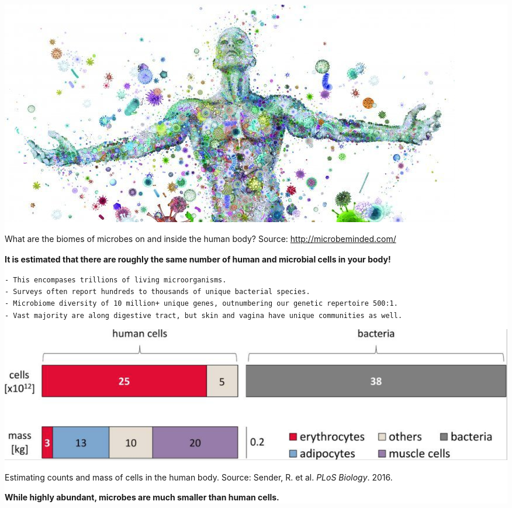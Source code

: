 ![Human Microbiome3](/images/microbe_human2.jpg)
   
   What are the biomes of microbes on and inside the human body? Source: http://microbeminded.com/


**It is estimated that there are roughly the same number of human and microbial cells in your body!**

    - This encompases trillions of living microorganisms.
    - Surveys often report hundreds to thousands of unique bacterial species.
    - Microbiome diversity of 10 million+ unique genes, outnumbering our genetic repertoire 500:1.
    - Vast majority are along digestive tract, but skin and vagina have unique communities as well.

![Human Microbiome4](/images/human_vs_microbial_cells.png)

   Estimating counts and mass of cells in the human body. Source: Sender, R. et al. *PLoS Biology*. 2016. 


**While highly abundant, microbes are much smaller than human cells.**
   